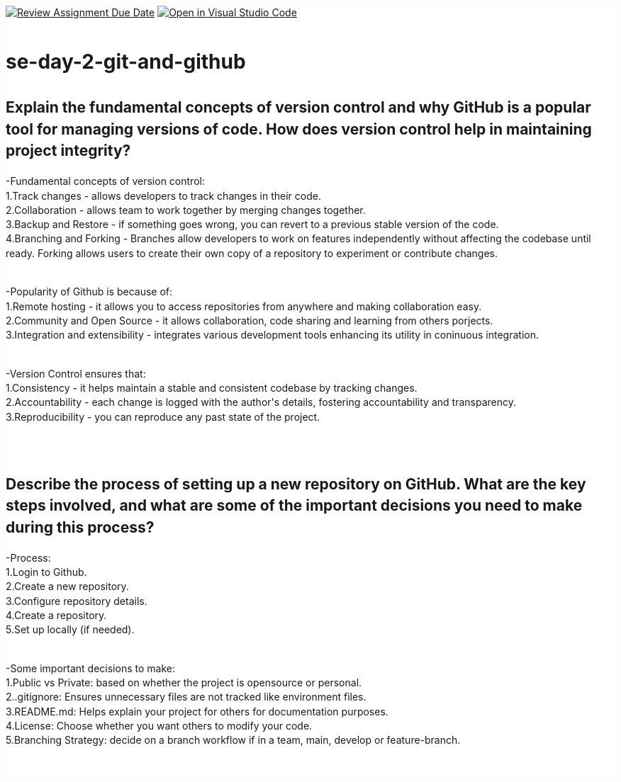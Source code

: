 [![Review Assignment Due Date](https://classroom.github.com/assets/deadline-readme-button-22041afd0340ce965d47ae6ef1cefeee28c7c493a6346c4f15d667ab976d596c.svg)](https://classroom.github.com/a/8wgCKhpZ)
[![Open in Visual Studio Code](https://classroom.github.com/assets/open-in-vscode-2e0aaae1b6195c2367325f4f02e2d04e9abb55f0b24a779b69b11b9e10269abc.svg)](https://classroom.github.com/online_ide?assignment_repo_id=18349308&assignment_repo_type=AssignmentRepo)
# se-day-2-git-and-github
## Explain the fundamental concepts of version control and why GitHub is a popular tool for managing versions of code. How does version control help in maintaining project integrity?
-Fundamental concepts of version control:<br>
1.Track changes - allows developers to track changes in their code.<br>
2.Collaboration - allows team to work together by merging changes together.<br>
3.Backup and Restore - if something goes wrong, you can revert to a previous stable version of the code.<br>
4.Branching and Forking - Branches allow developers to work on features independently without affecting the codebase until ready. Forking allows users to create their own copy of a repository to experiment or contribute changes.<br><br>

-Popularity of Github is because of: <br>
1.Remote hosting - it allows you to access repositories from anywhere and making collaboration easy.<br>
2.Community and Open Source - it allows collaboration, code sharing and learning from others porjects.<br>
3.Integration and extensibility - integrates various development tools enhancing its utility in coninuous integration.<br><br>

-Version Control ensures that:<br>
1.Consistency - it helps maintain a stable and consistent codebase by tracking changes.<br>
2.Accountability - each change is logged with the author's details, fostering accountability and transparency.<br>
3.Reproducibility - you can reproduce any past state of the project.<br><br><br>


## Describe the process of setting up a new repository on GitHub. What are the key steps involved, and what are some of the important decisions you need to make during this process?
-Process:<br>
  1.Login to Github.<br>
  2.Create a new repository.<br>
  3.Configure repository details.<br>
  4.Create a repository.<br>
  5.Set up locally (if needed).<br><br>

-Some important decisions to make:<br>
1.Public vs Private: based on whether the project is opensource or personal.<br>
2..gitignore: Ensures unnecessary files are not tracked like environment files.<br>
3.README.md: Helps explain your project for others for documentation purposes.<br>
4.License: Choose whether you want others to modify your code.<br>
5.Branching Strategy: decide on a branch workflow if in a team, main, develop or feature-branch.<br><br><br>
